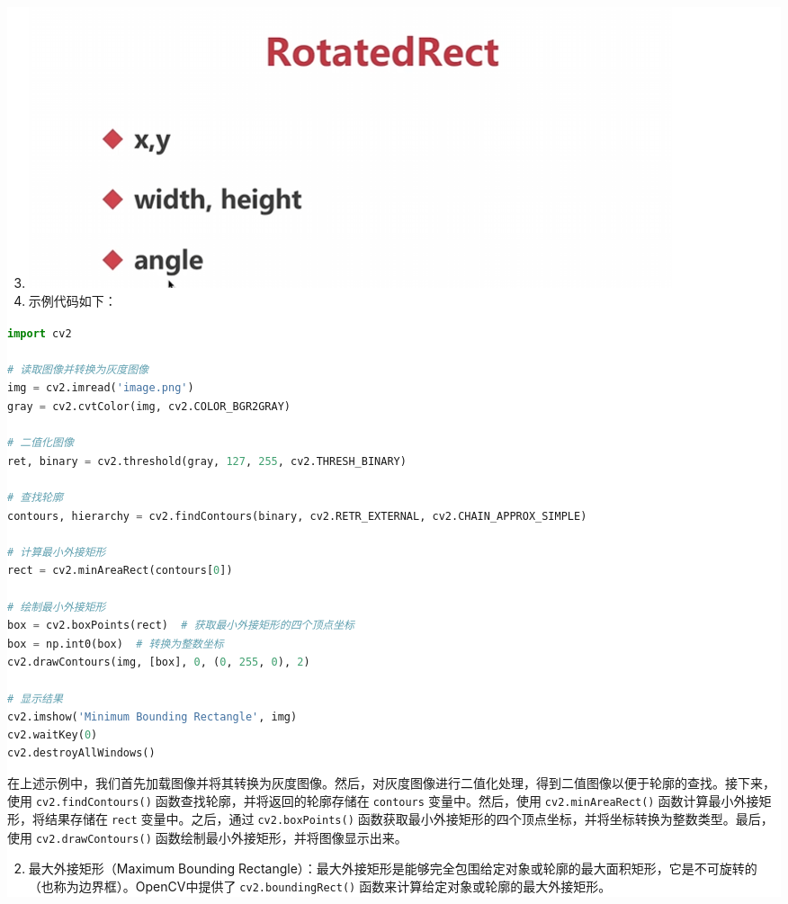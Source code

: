 3. ![image-20240118202100253](img/image-20240118202100253.png)
4. 示例代码如下：

```python
import cv2

# 读取图像并转换为灰度图像
img = cv2.imread('image.png')
gray = cv2.cvtColor(img, cv2.COLOR_BGR2GRAY)

# 二值化图像
ret, binary = cv2.threshold(gray, 127, 255, cv2.THRESH_BINARY)

# 查找轮廓
contours, hierarchy = cv2.findContours(binary, cv2.RETR_EXTERNAL, cv2.CHAIN_APPROX_SIMPLE)

# 计算最小外接矩形
rect = cv2.minAreaRect(contours[0])

# 绘制最小外接矩形
box = cv2.boxPoints(rect)  # 获取最小外接矩形的四个顶点坐标
box = np.int0(box)  # 转换为整数坐标
cv2.drawContours(img, [box], 0, (0, 255, 0), 2)

# 显示结果
cv2.imshow('Minimum Bounding Rectangle', img)
cv2.waitKey(0)
cv2.destroyAllWindows()
```

在上述示例中，我们首先加载图像并将其转换为灰度图像。然后，对灰度图像进行二值化处理，得到二值图像以便于轮廓的查找。接下来，使用 `cv2.findContours()` 函数查找轮廓，并将返回的轮廓存储在 `contours` 变量中。然后，使用 `cv2.minAreaRect()` 函数计算最小外接矩形，将结果存储在 `rect` 变量中。之后，通过 `cv2.boxPoints()` 函数获取最小外接矩形的四个顶点坐标，并将坐标转换为整数类型。最后，使用 `cv2.drawContours()` 函数绘制最小外接矩形，并将图像显示出来。

2. 最大外接矩形（Maximum Bounding Rectangle）：最大外接矩形是能够完全包围给定对象或轮廓的最大面积矩形，它是不可旋转的（也称为边界框）。OpenCV中提供了 `cv2.boundingRect()` 函数来计算给定对象或轮廓的最大外接矩形。